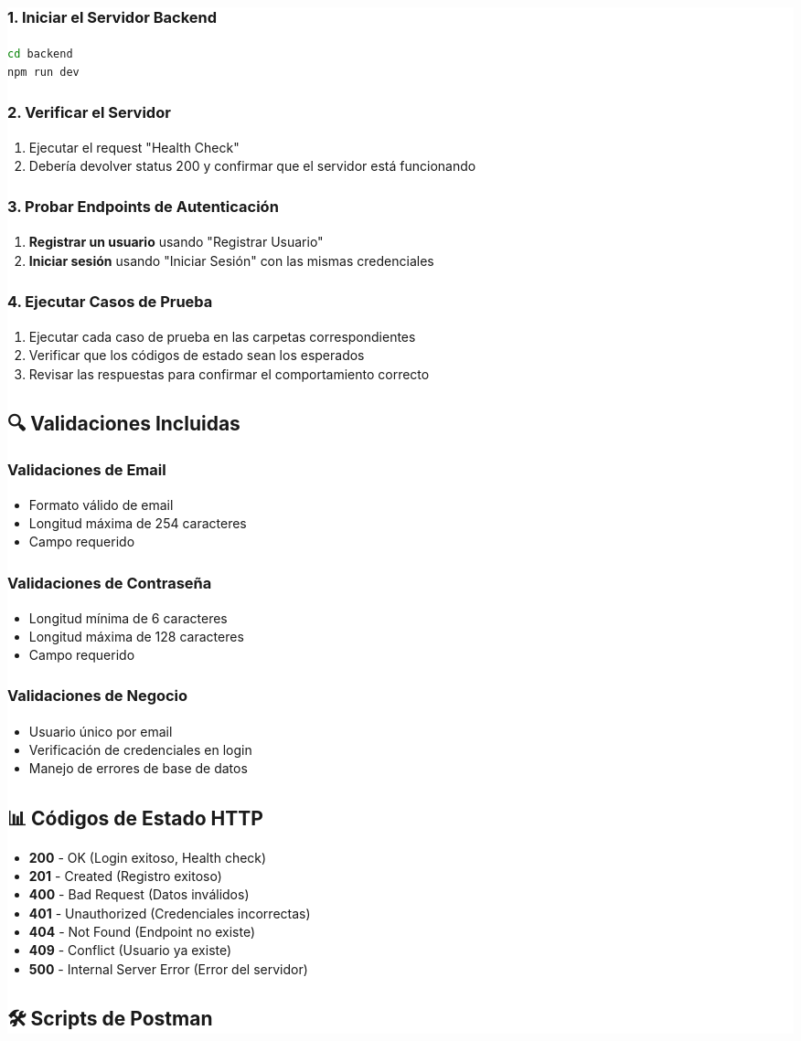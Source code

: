 ### 1. Iniciar el Servidor Backend
```bash
cd backend
npm run dev
```

### 2. Verificar el Servidor
1. Ejecutar el request "Health Check"
2. Debería devolver status 200 y confirmar que el servidor está funcionando

### 3. Probar Endpoints de Autenticación
1. **Registrar un usuario** usando "Registrar Usuario"
2. **Iniciar sesión** usando "Iniciar Sesión" con las mismas credenciales

### 4. Ejecutar Casos de Prueba
1. Ejecutar cada caso de prueba en las carpetas correspondientes
2. Verificar que los códigos de estado sean los esperados
3. Revisar las respuestas para confirmar el comportamiento correcto

## 🔍 Validaciones Incluidas

### Validaciones de Email
- Formato válido de email
- Longitud máxima de 254 caracteres
- Campo requerido

### Validaciones de Contraseña
- Longitud mínima de 6 caracteres
- Longitud máxima de 128 caracteres
- Campo requerido

### Validaciones de Negocio
- Usuario único por email
- Verificación de credenciales en login
- Manejo de errores de base de datos

## 📊 Códigos de Estado HTTP

- **200** - OK (Login exitoso, Health check)
- **201** - Created (Registro exitoso)
- **400** - Bad Request (Datos inválidos)
- **401** - Unauthorized (Credenciales incorrectas)
- **404** - Not Found (Endpoint no existe)
- **409** - Conflict (Usuario ya existe)
- **500** - Internal Server Error (Error del servidor)

## 🛠️ Scripts de Postman
